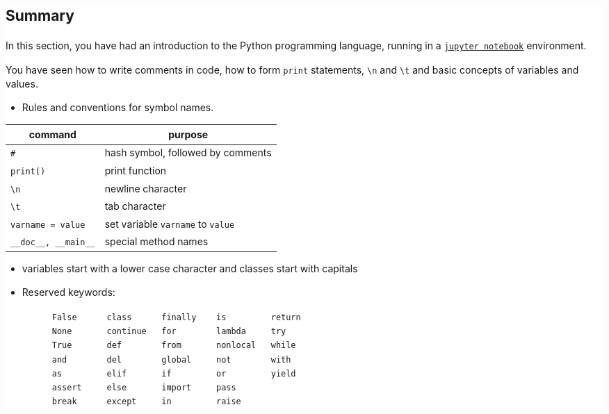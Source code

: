 ## Summary

In this section, you have had an introduction to the Python programming language, running in a [`jupyter notebook`](http://jupyter.org) environment.

You have seen how to write comments in code, how to form `print` statements, `\n` and `\t` and basic concepts of variables and values.

* Rules and conventions for symbol names.

|  command | purpose  |   
|-|---|
| `#` | hash symbol, followed by comments|
| `print()` | print function|
| `\n` | newline character|
| `\t` | tab character|
| `varname = value` | set variable `varname` to `value`|
|`__doc__, __main__` | special method names |

* variables start with a lower case character and classes start with capitals
* Reserved keywords:

            False      class      finally    is         return
            None       continue   for        lambda     try
            True       def        from       nonlocal   while
            and        del        global     not        with
            as         elif       if         or         yield
            assert     else       import     pass
            break      except     in         raise
            






